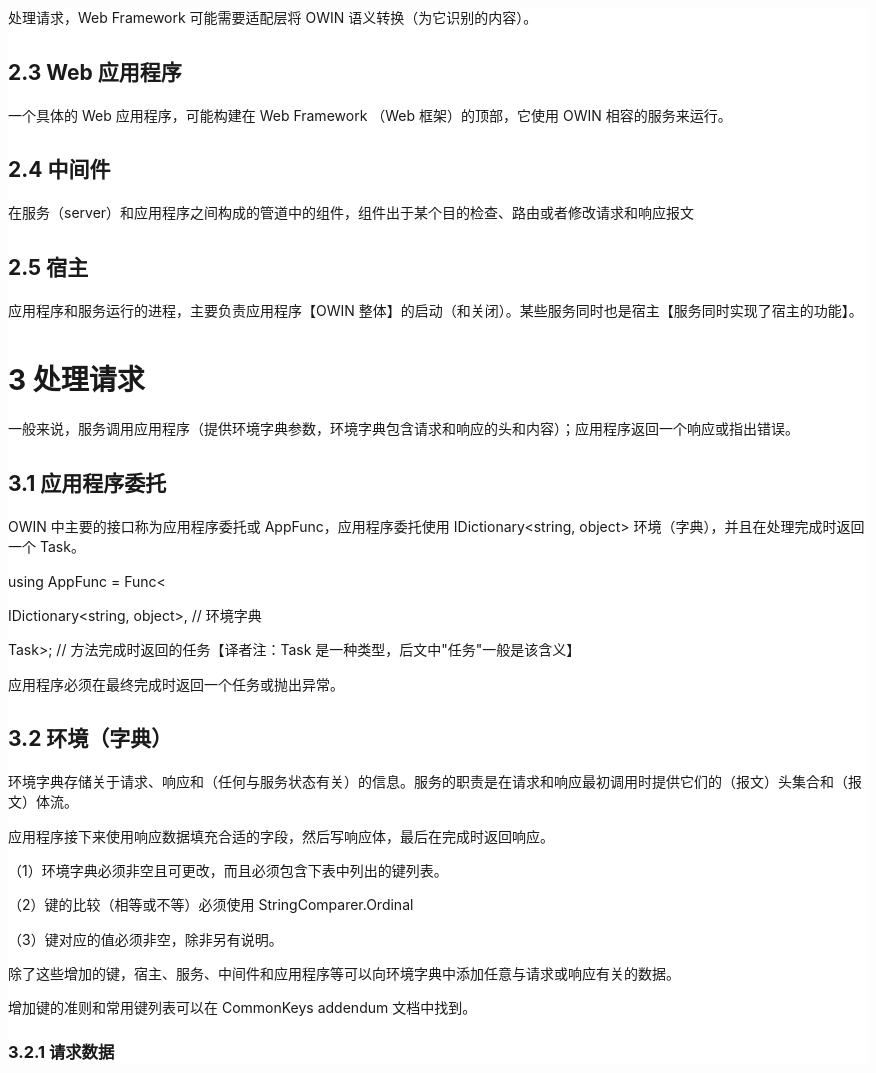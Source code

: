处理请求，Web Framework 可能需要适配层将 OWIN
语义转换（为它识别的内容）。

2.3 Web 应用程序
----------------

一个具体的 Web 应用程序，可能构建在 Web Framework （Web
框架）的顶部，它使用 OWIN 相容的服务来运行。

2.4 中间件
----------

在服务（server）和应用程序之间构成的管道中的组件，组件出于某个目的检查、路由或者修改请求和响应报文

2.5 宿主
--------

应用程序和服务运行的进程，主要负责应用程序【OWIN
整体】的启动（和关闭）。某些服务同时也是宿主【服务同时实现了宿主的功能】。

3 处理请求
==========

一般来说，服务调用应用程序（提供环境字典参数，环境字典包含请求和响应的头和内容）；应用程序返回一个响应或指出错误。

3.1 应用程序委托
----------------

OWIN 中主要的接口称为应用程序委托或 AppFunc，应用程序委托使用
IDictionary\<string, object\> 环境（字典），并且在处理完成时返回一个
Task。

using AppFunc = Func\<

IDictionary\<string, object\>, // 环境字典

Task\>; // 方法完成时返回的任务【译者注：Task
是一种类型，后文中"任务"一般是该含义】

应用程序必须在最终完成时返回一个任务或抛出异常。

3.2 环境（字典）
----------------

环境字典存储关于请求、响应和（任何与服务状态有关）的信息。服务的职责是在请求和响应最初调用时提供它们的（报文）头集合和（报文）体流。

应用程序接下来使用响应数据填充合适的字段，然后写响应体，最后在完成时返回响应。

（1）环境字典必须非空且可更改，而且必须包含下表中列出的键列表。

（2）键的比较（相等或不等）必须使用 StringComparer.Ordinal

（3）键对应的值必须非空，除非另有说明。

除了这些增加的键，宿主、服务、中间件和应用程序等可以向环境字典中添加任意与请求或响应有关的数据。

增加键的准则和常用键列表可以在 CommonKeys addendum 文档中找到。

### 3.2.1 请求数据
